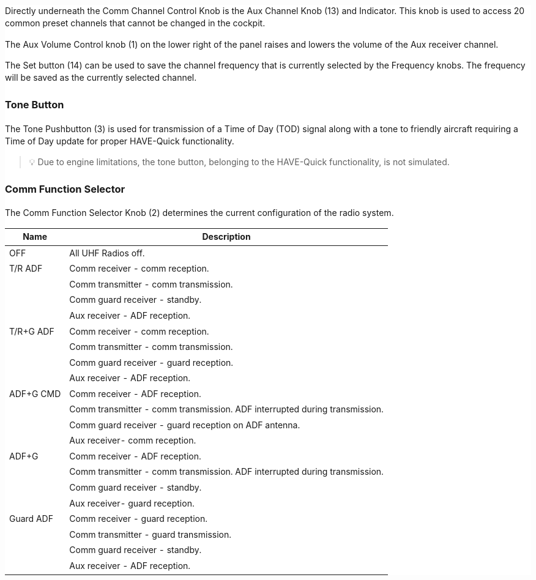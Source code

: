 Directly underneath the Comm Channel Control Knob is the Aux Channel Knob
(<num>13</num>) and Indicator. This knob is used to access 20 common preset
channels that cannot be changed in the cockpit.

The Aux Volume Control knob (<num>1</num>) on the lower right of the panel
raises and lowers the volume of the Aux receiver channel.

The Set button (<num>14</num>) can be used to save the channel frequency that is
currently selected by the Frequency knobs. The frequency will be saved as the
currently selected channel.

### Tone Button

The Tone Pushbutton (<num>3</num>) is used for transmission of a Time of Day
(TOD) signal along with a tone to friendly aircraft requiring a Time of Day
update for proper HAVE-Quick functionality.

> 💡 Due to engine limitations, the tone button, belonging to the HAVE-Quick
> functionality, is not simulated.

### Comm Function Selector

The Comm Function Selector Knob (<num>2</num>) determines the current
configuration of the radio system.

| Name      | Description                                                                |
| --------- | -------------------------------------------------------------------------- |
| OFF       | All UHF Radios off.                                                        |
| T/R ADF   | Comm receiver - comm reception.                                            |
|           | Comm transmitter - comm transmission.                                      |
|           | Comm guard receiver - standby.                                             |
|           | Aux receiver - ADF reception.                                              |
| T/R+G ADF | Comm receiver - comm reception.                                            |
|           | Comm transmitter - comm transmission.                                      |
|           | Comm guard receiver - guard reception.                                     |
|           | Aux receiver - ADF reception.                                              |
| ADF+G CMD | Comm receiver - ADF reception.                                             |
|           | Comm transmitter - comm transmission. ADF interrupted during transmission. |
|           | Comm guard receiver - guard reception on ADF antenna.                      |
|           | Aux receiver- comm reception.                                              |
| ADF+G     | Comm receiver - ADF reception.                                             |
|           | Comm transmitter - comm transmission. ADF interrupted during transmission. |
|           | Comm guard receiver - standby.                                             |
|           | Aux receiver- guard reception.                                             |
| Guard ADF | Comm receiver - guard reception.                                           |
|           | Comm transmitter - guard transmission.                                     |
|           | Comm guard receiver - standby.                                             |
|           | Aux receiver - ADF reception.                                              |

